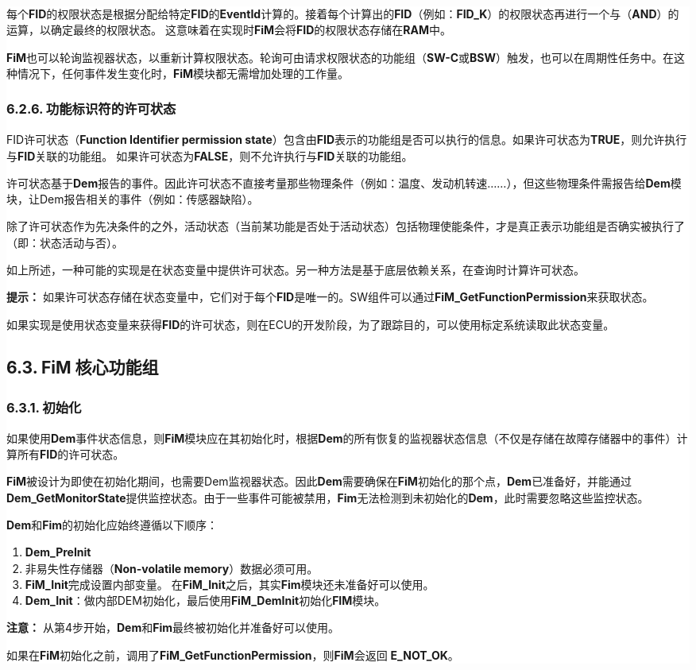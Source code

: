 每个**FID**的权限状态是根据分配给特定**FID**的**EventId**计算的。接着每个计算出的**FID**（例如：**FID_K**）的权限状态再进行一个与（**AND**）的运算，以确定最终的权限状态。 这意味着在实现时**FiM**会将**FID**的权限状态存储在**RAM**中。

**FiM**也可以轮询监视器状态，以重新计算权限状态。轮询可由请求权限状态的功能组（**SW-C**或**BSW**）触发，也可以在周期性任务中。在这种情况下，任何事件发生变化时，**FiM**模块都无需增加处理的工作量。

### 6.2.6. 功能标识符的许可状态

FID许可状态（**Function Identifier permission state**）包含由**FID**表示的功能组是否可以执行的信息。如果许可状态为**TRUE**，则允许执行与**FID**关联的功能组。 如果许可状态为**FALSE**，则不允许执行与**FID**关联的功能组。

许可状态基于**Dem**报告的事件。因此许可状态不直接考量那些物理条件（例如：温度、发动机转速……），但这些物理条件需报告给**Dem**模块，让Dem报告相关的事件（例如：传感器缺陷）。

除了许可状态作为先决条件的之外，活动状态（当前某功能是否处于活动状态）包括物理使能条件，才是真正表示功能组是否确实被执行了（即：状态活动与否）。

如上所述，一种可能的实现是在状态变量中提供许可状态。另一种方法是基于底层依赖关系，在查询时计算许可状态。

**提示：**
如果许可状态存储在状态变量中，它们对于每个**FID**是唯一的。SW组件可以通过**FiM_GetFunctionPermission**来获取状态。

如果实现是使用状态变量来获得**FID**的许可状态，则在ECU的开发阶段，为了跟踪目的，可以使用标定系统读取此状态变量。

## 6.3. FiM 核心功能组

### 6.3.1. 初始化

如果使用**Dem**事件状态信息，则**FiM**模块应在其初始化时，根据**Dem**的所有恢复的监视器状态信息（不仅是存储在故障存储器中的事件）计算所有**FID**的许可状态。

**FiM**被设计为即使在初始化期间，也需要Dem监视器状态。因此**Dem**需要确保在**FiM**初始化的那个点，**Dem**已准备好，并能通过**Dem_GetMonitorState**提供监控状态。由于一些事件可能被禁用，**Fim**无法检测到未初始化的**Dem**，此时需要忽略这些监控状态。

**Dem**和**Fim**的初始化应始终遵循以下顺序：
1. **Dem_PreInit**
2. 非易失性存储器（**Non-volatile memory**）数据必须可用。
3. **FiM_Init**完成设置内部变量。 在**FiM_Init**之后，其实**Fim**模块还未准备好可以使用。
4. **Dem_Init**：做内部DEM初始化，最后使用**FiM_DemInit**初始化**FIM**模块。

**注意：**
从第4步开始，**Dem**和**Fim**最终被初始化并准备好可以使用。

如果在**FiM**初始化之前，调用了**FiM_GetFunctionPermission**，则**FiM**会返回 **E_NOT_OK**。
